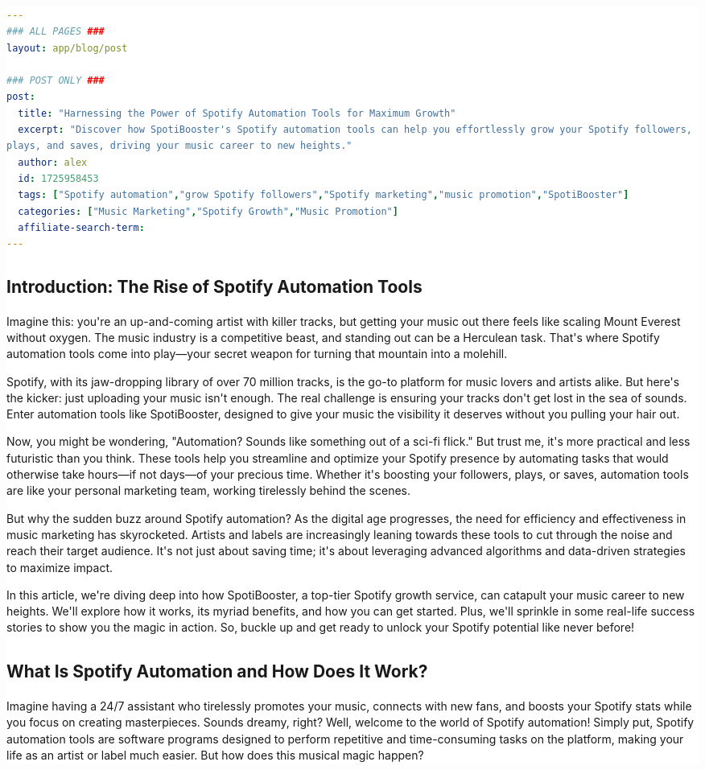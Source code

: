 ```yaml
---
### ALL PAGES ###
layout: app/blog/post

### POST ONLY ###
post:
  title: "Harnessing the Power of Spotify Automation Tools for Maximum Growth"
  excerpt: "Discover how SpotiBooster's Spotify automation tools can help you effortlessly grow your Spotify followers, plays, and saves, driving your music career to new heights."
  author: alex
  id: 1725958453
  tags: ["Spotify automation","grow Spotify followers","Spotify marketing","music promotion","SpotiBooster"]
  categories: ["Music Marketing","Spotify Growth","Music Promotion"]
  affiliate-search-term: 
---
```


## Introduction: The Rise of Spotify Automation Tools

Imagine this: you're an up-and-coming artist with killer tracks, but getting your music out there feels like scaling Mount Everest without oxygen. The music industry is a competitive beast, and standing out can be a Herculean task. That's where Spotify automation tools come into play—your secret weapon for turning that mountain into a molehill.

Spotify, with its jaw-dropping library of over 70 million tracks, is the go-to platform for music lovers and artists alike. But here's the kicker: just uploading your music isn't enough. The real challenge is ensuring your tracks don't get lost in the sea of sounds. Enter automation tools like SpotiBooster, designed to give your music the visibility it deserves without you pulling your hair out.

Now, you might be wondering, "Automation? Sounds like something out of a sci-fi flick." But trust me, it's more practical and less futuristic than you think. These tools help you streamline and optimize your Spotify presence by automating tasks that would otherwise take hours—if not days—of your precious time. Whether it's boosting your followers, plays, or saves, automation tools are like your personal marketing team, working tirelessly behind the scenes.

But why the sudden buzz around Spotify automation? As the digital age progresses, the need for efficiency and effectiveness in music marketing has skyrocketed. Artists and labels are increasingly leaning towards these tools to cut through the noise and reach their target audience. It's not just about saving time; it's about leveraging advanced algorithms and data-driven strategies to maximize impact.

In this article, we're diving deep into how SpotiBooster, a top-tier Spotify growth service, can catapult your music career to new heights. We'll explore how it works, its myriad benefits, and how you can get started. Plus, we'll sprinkle in some real-life success stories to show you the magic in action. So, buckle up and get ready to unlock your Spotify potential like never before!

## What Is Spotify Automation and How Does It Work?

Imagine having a 24/7 assistant who tirelessly promotes your music, connects with new fans, and boosts your Spotify stats while you focus on creating masterpieces. Sounds dreamy, right? Well, welcome to the world of Spotify automation! Simply put, Spotify automation tools are software programs designed to perform repetitive and time-consuming tasks on the platform, making your life as an artist or label much easier. But how does this musical magic happen?
